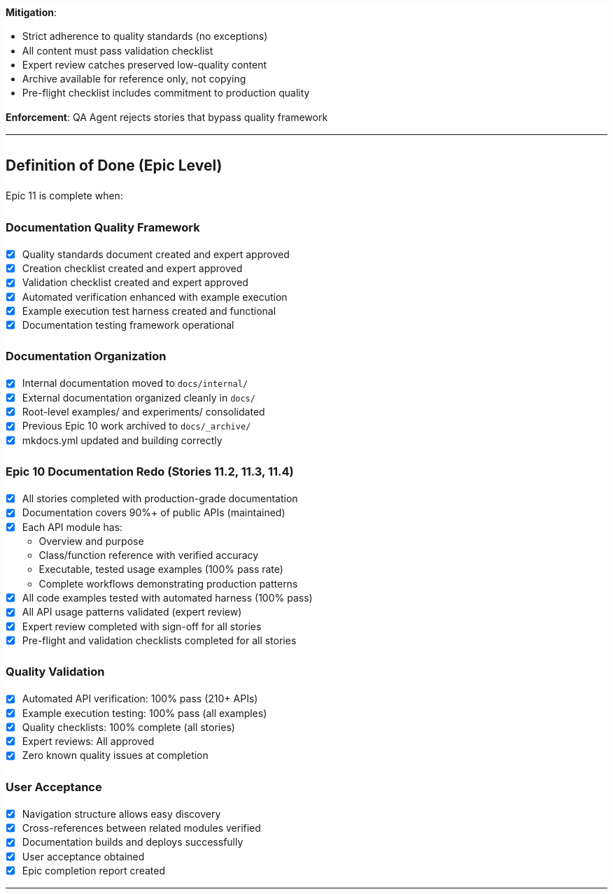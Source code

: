 **Mitigation**:
- Strict adherence to quality standards (no exceptions)
- All content must pass validation checklist
- Expert review catches preserved low-quality content
- Archive available for reference only, not copying
- Pre-flight checklist includes commitment to production quality

**Enforcement**: QA Agent rejects stories that bypass quality framework

---

## Definition of Done (Epic Level)

Epic 11 is complete when:

### Documentation Quality Framework
- [x] Quality standards document created and expert approved
- [x] Creation checklist created and expert approved
- [x] Validation checklist created and expert approved
- [x] Automated verification enhanced with example execution
- [x] Example execution test harness created and functional
- [x] Documentation testing framework operational

### Documentation Organization
- [x] Internal documentation moved to `docs/internal/`
- [x] External documentation organized cleanly in `docs/`
- [x] Root-level examples/ and experiments/ consolidated
- [x] Previous Epic 10 work archived to `docs/_archive/`
- [x] mkdocs.yml updated and building correctly

### Epic 10 Documentation Redo (Stories 11.2, 11.3, 11.4)
- [x] All stories completed with production-grade documentation
- [x] Documentation covers 90%+ of public APIs (maintained)
- [x] Each API module has:
  - Overview and purpose
  - Class/function reference with verified accuracy
  - Executable, tested usage examples (100% pass rate)
  - Complete workflows demonstrating production patterns
- [x] All code examples tested with automated harness (100% pass)
- [x] All API usage patterns validated (expert review)
- [x] Expert review completed with sign-off for all stories
- [x] Pre-flight and validation checklists completed for all stories

### Quality Validation
- [x] Automated API verification: 100% pass (210+ APIs)
- [x] Example execution testing: 100% pass (all examples)
- [x] Quality checklists: 100% complete (all stories)
- [x] Expert reviews: All approved
- [x] Zero known quality issues at completion

### User Acceptance
- [x] Navigation structure allows easy discovery
- [x] Cross-references between related modules verified
- [x] Documentation builds and deploys successfully
- [x] User acceptance obtained
- [x] Epic completion report created

---